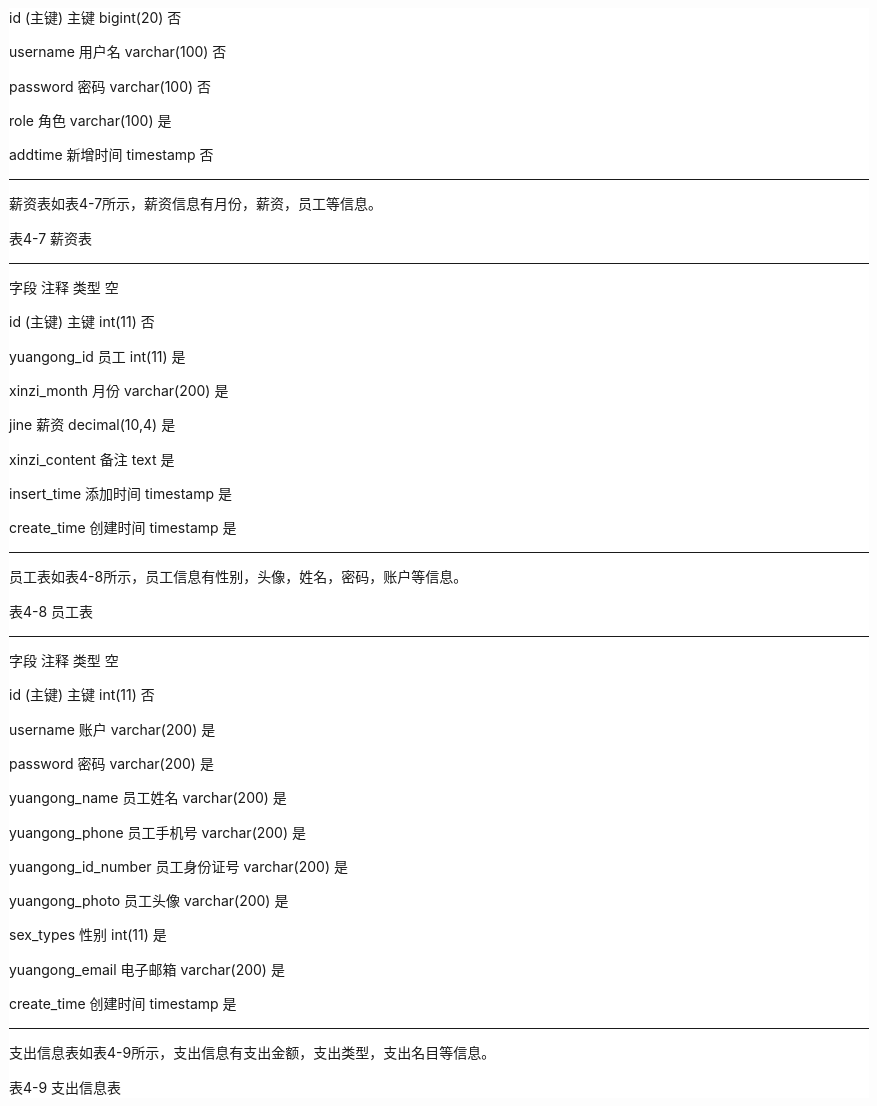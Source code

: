   id (主键)      主键                             bigint(20)        否

  username       用户名                           varchar(100)      否

  password       密码                             varchar(100)      否

  role           角色                             varchar(100)      是

  addtime        新增时间                         timestamp         否
  -------------- -------------------------------- ----------------- ------

薪资表如表4-7所示，薪资信息有月份，薪资，员工等信息。

表4-7 薪资表

  --------------- --------------------------------- --------------- -----
  字段            注释                              类型            空

  id (主键)       主键                              int(11)         否

  yuangong_id     员工                              int(11)         是

  xinzi_month     月份                              varchar(200)    是

  jine            薪资                              decimal(10,4)   是

  xinzi_content   备注                              text            是

  insert_time     添加时间                          timestamp       是

  create_time     创建时间                          timestamp       是
  --------------- --------------------------------- --------------- -----

员工表如表4-8所示，员工信息有性别，头像，姓名，密码，账户等信息。

表4-8 员工表

  --------------------- ---------------------------- -------------- -----
  字段                  注释                         类型           空

  id (主键)             主键                         int(11)        否

  username              账户                         varchar(200)   是

  password              密码                         varchar(200)   是

  yuangong_name         员工姓名                     varchar(200)   是

  yuangong_phone        员工手机号                   varchar(200)   是

  yuangong_id_number    员工身份证号                 varchar(200)   是

  yuangong_photo        员工头像                     varchar(200)   是

  sex_types             性别                         int(11)        是

  yuangong_email        电子邮箱                     varchar(200)   是

  create_time           创建时间                     timestamp      是
  --------------------- ---------------------------- -------------- -----

支出信息表如表4-9所示，支出信息有支出金额，支出类型，支出名目等信息。

表4-9 支出信息表
